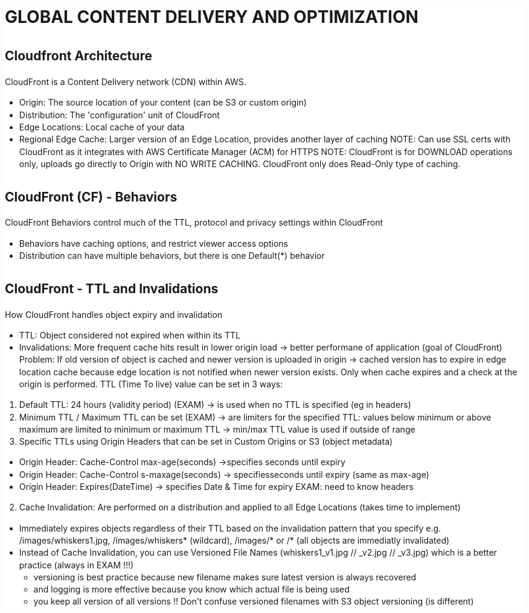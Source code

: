 
# GLOBAL CONTENT DELIVERY AND OPTIMIZATION
## Cloudfront Architecture
CloudFront is a Content Delivery network (CDN) within AWS.
- Origin: The source location of your content (can be S3 or custom origin)
- Distribution: The 'configuration' unit of CloudFront
- Edge Locations: Local cache of your data
- Regional Edge Cache: Larger version of an Edge Location, provides another layer of caching
NOTE: Can use SSL certs with CloudFront as it integrates with AWS Certificate Manager (ACM) for HTTPS
NOTE: CloudFront is for DOWNLOAD operations only, uploads go directly to Origin with NO WRITE CACHING. CloudFront only does Read-Only type of caching.

## CloudFront (CF) - Behaviors
CloudFront Behaviors control much of the TTL, protocol and privacy settings within CloudFront
- Behaviors have caching options, and restrict viewer access options
- Distribution can have multiple behaviors, but there is one Default(*) behavior

## CloudFront - TTL and Invalidations
How CloudFront handles object expiry and invalidation
- TTL: Object considered not expired when within its TTL
- Invalidations:
More frequent cache hits result in lower origin load -> better performane of application (goal of CloudFront)
Problem: If old version of object is cached and newer version is uploaded in origin -> cached version has to expire in edge location cache because edge location is not notified when newer version exists. Only when cache expires and a check at the origin is performed.
TTL (Time To live) value can be set in 3 ways:
1. Default TTL: 24 hours (validity period) (EXAM) -> is used when no TTL is specified (eg in headers)
2. Minimum TTL / Maximum TTL can be set (EXAM) -> are limiters for the specified TTL: values below minimum or above maximum are limited to minimum or maximum TTL -> min/max TTL value is used if outside of range
3. Specific TTLs using Origin Headers that can be set in Custom Origins or S3 (object metadata)
- Origin Header: Cache-Control max-age(seconds) ->specifies seconds until expiry
- Origin Header: Cache-Control s-maxage(seconds) -> specifiesseconds until expiry (same as max-age)
- Origin Header: Expires(DateTime) -> specifies Date & Time for expiry
EXAM: need to know headers

2. Cache Invalidation: Are performed on a distribution and applied to all Edge Locations (takes time to implement)
- Immediately expires objects regardless of their TTL based on the invalidation pattern that you specify e.g. /images/whiskers1.jpg, /images/whiskers* (wildcard), /images/* or /* (all objects are immediatly invalidated)
- Instead of Cache Invalidation, you can use Versioned File Names (whiskers1_v1.jpg // _v2.jpg // _v3.jpg) which is a better practice (always in EXAM !!!)
  - versioning is best practice because new filename makes sure latest version is always recovered
  - and logging is more effective because you know which actual file is being used
  - you keep all version of all versions
!!  Don't confuse versioned filenames with S3 object versioning (is different)
